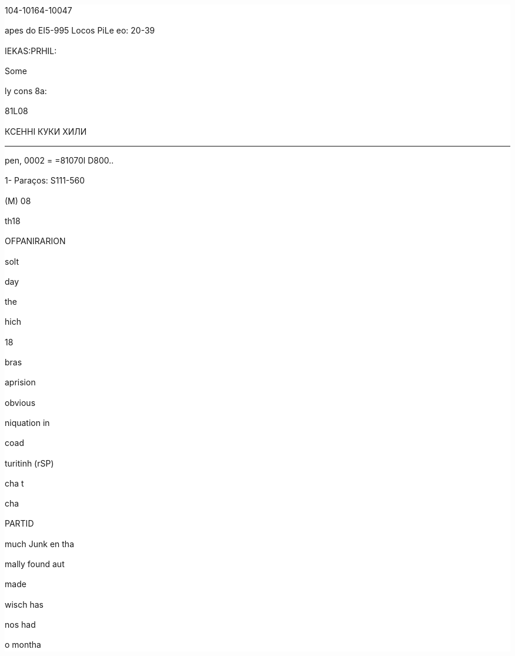 104-10164-10047

apes do EI5-995 Locos PiLe eo: 20-39

IEKAS:PRHIL:

Some

ly cons 8a:

81L08

КСЕННІ КУКИ ХИЛИ

------

pen, 0002 = =81070l D800..

1- Paraços: S111-560

(M) 08

th18

OFPANIRARION

solt

day

the

hich

18

bras

aprision

obvious

niquation in

coad

turitinh (rSP)

cha t

cha

PARTID

much Junk en tha

mally found aut

made

wisch has

nos had

o montha
